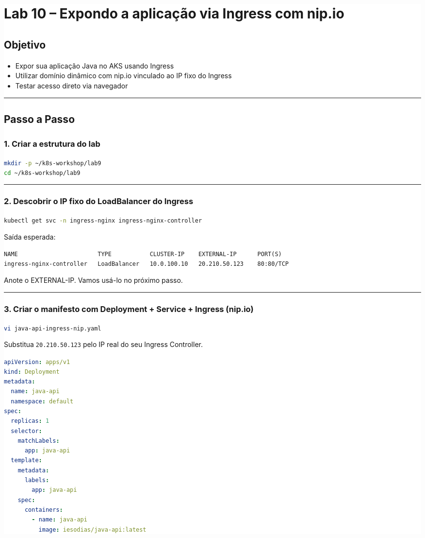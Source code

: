 # Lab 10 – Expondo a aplicação via Ingress com nip.io

## Objetivo

* Expor sua aplicação Java no AKS usando Ingress
* Utilizar domínio dinâmico com nip.io vinculado ao IP fixo do Ingress
* Testar acesso direto via navegador

---

## Passo a Passo

### 1. Criar a estrutura do lab

```bash
mkdir -p ~/k8s-workshop/lab9
cd ~/k8s-workshop/lab9
```

---

### 2. Descobrir o IP fixo do LoadBalancer do Ingress

```bash
kubectl get svc -n ingress-nginx ingress-nginx-controller
```

Saída esperada:

```
NAME                       TYPE           CLUSTER-IP    EXTERNAL-IP      PORT(S)
ingress-nginx-controller   LoadBalancer   10.0.100.10   20.210.50.123    80:80/TCP
```

Anote o EXTERNAL-IP. Vamos usá-lo no próximo passo.

---

### 3. Criar o manifesto com Deployment + Service + Ingress (nip.io)

```bash
vi java-api-ingress-nip.yaml
```

Substitua `20.210.50.123` pelo IP real do seu Ingress Controller.

```yaml
apiVersion: apps/v1
kind: Deployment
metadata:
  name: java-api
  namespace: default
spec:
  replicas: 1
  selector:
    matchLabels:
      app: java-api
  template:
    metadata:
      labels:
        app: java-api
    spec:
      containers:
        - name: java-api
          image: iesodias/java-api:latest
```